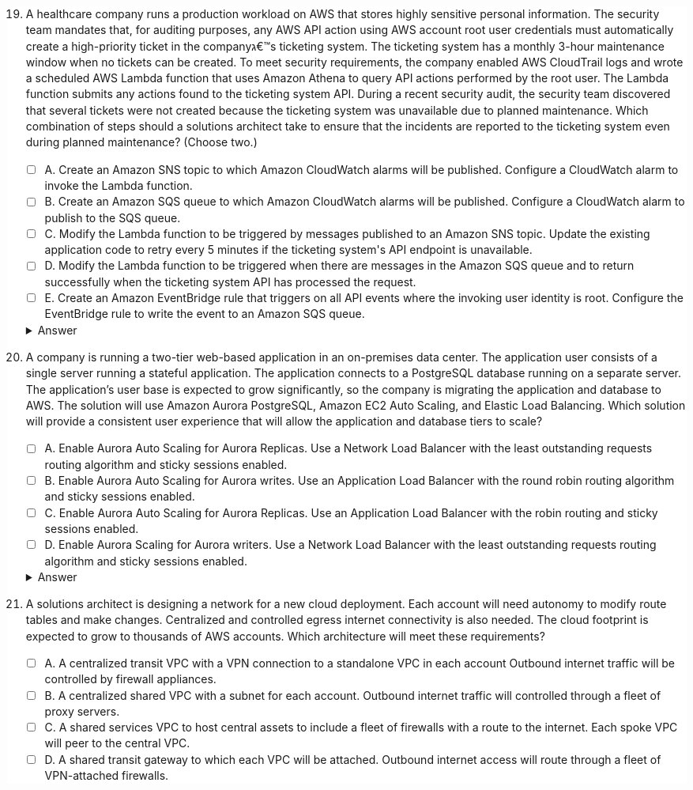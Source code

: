 19. A healthcare company runs a production workload on AWS that stores highly sensitive personal information. The security team mandates that, for auditing purposes, any AWS API action using AWS account root user credentials must automatically create a high-priority ticket in the companyג€™s ticketing system. The ticketing system has a monthly 3-hour maintenance window when no tickets can be created. To meet security requirements, the company enabled AWS CloudTrail logs and wrote a scheduled AWS Lambda function that uses Amazon Athena to query API actions performed by the root user. The Lambda function submits any actions found to the ticketing system API. During a recent security audit, the security team discovered that several tickets were not created because the ticketing system was unavailable due to planned maintenance. Which combination of steps should a solutions architect take to ensure that the incidents are reported to the ticketing system even during planned maintenance? (Choose two.)
    - [ ] A. Create an Amazon SNS topic to which Amazon CloudWatch alarms will be published. Configure a CloudWatch alarm to invoke the Lambda function.
    - [ ] B. Create an Amazon SQS queue to which Amazon CloudWatch alarms will be published. Configure a CloudWatch alarm to publish to the SQS queue.
    - [ ] C. Modify the Lambda function to be triggered by messages published to an Amazon SNS topic. Update the existing application code to retry every 5 minutes if the ticketing system's API endpoint is unavailable.
    - [ ] D. Modify the Lambda function to be triggered when there are messages in the Amazon SQS queue and to return successfully when the ticketing system API has processed the request.
    - [ ] E. Create an Amazon EventBridge rule that triggers on all API events where the invoking user identity is root. Configure the EventBridge rule to write the event to an Amazon SQS queue.

    <details>
       <summary>Answer</summary>

       简单题，答案BD

    </details>

20. A company is running a two-tier web-based application in an on-premises data center. The application user consists of a single server running a stateful application. The application connects to a PostgreSQL database running on a separate server. The application’s user base is expected to grow significantly, so the company is migrating the application and database to AWS. The solution will use Amazon Aurora PostgreSQL, Amazon EC2 Auto Scaling, and Elastic Load Balancing. Which solution will provide a consistent user experience that will allow the application and database tiers to scale?
    - [ ] A. Enable Aurora Auto Scaling for Aurora Replicas. Use a Network Load Balancer with the least outstanding requests routing algorithm and sticky sessions enabled.
    - [ ] B. Enable Aurora Auto Scaling for Aurora writes. Use an Application Load Balancer with the round robin routing algorithm and sticky sessions enabled.
    - [ ] C. Enable Aurora Auto Scaling for Aurora Replicas. Use an Application Load Balancer with the robin routing and sticky sessions enabled.
    - [ ] D. Enable Aurora Scaling for Aurora writers. Use a Network Load Balancer with the least outstanding requests routing algorithm and sticky sessions enabled.

    <details>
       <summary>Answer</summary>

       为副本开启ALB，启动Robin（均等路由），粘性会话，答案C

    </details>

21. A solutions architect is designing a network for a new cloud deployment. Each account will need autonomy to modify route tables and make changes. Centralized and controlled egress internet connectivity is also needed. The cloud footprint is expected to grow to thousands of AWS accounts. Which architecture will meet these requirements?
    - [ ] A. A centralized transit VPC with a VPN connection to a standalone VPC in each account Outbound internet traffic will be controlled by firewall appliances.
    - [ ] B. A centralized shared VPC with a subnet for each account. Outbound internet traffic will controlled through a fleet of proxy servers.
    - [ ] C. A shared services VPC to host central assets to include a fleet of firewalls with a route to the internet. Each spoke VPC will peer to the central VPC.
    - [ ] D. A shared transit gateway to which each VPC will be attached. Outbound internet access will route through a fleet of VPN-attached firewalls.
